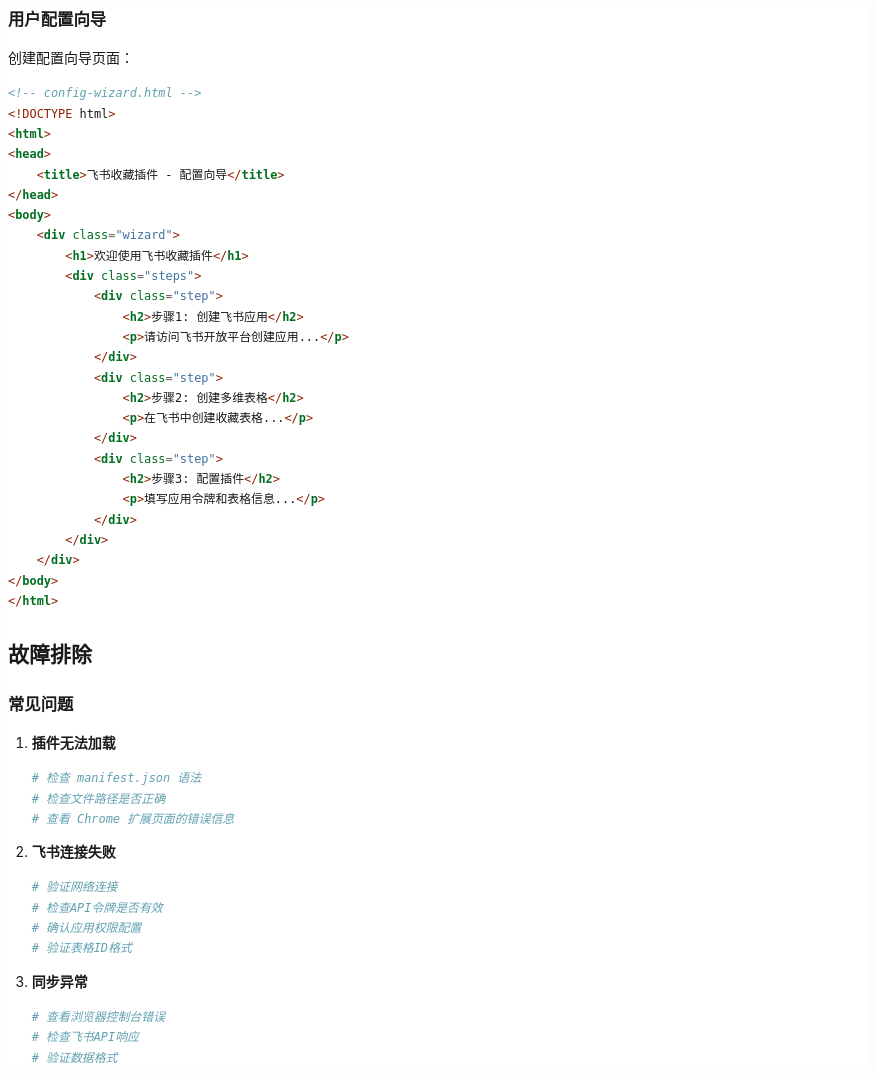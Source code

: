 ### 用户配置向导
创建配置向导页面：
```html
<!-- config-wizard.html -->
<!DOCTYPE html>
<html>
<head>
    <title>飞书收藏插件 - 配置向导</title>
</head>
<body>
    <div class="wizard">
        <h1>欢迎使用飞书收藏插件</h1>
        <div class="steps">
            <div class="step">
                <h2>步骤1: 创建飞书应用</h2>
                <p>请访问飞书开放平台创建应用...</p>
            </div>
            <div class="step">
                <h2>步骤2: 创建多维表格</h2>
                <p>在飞书中创建收藏表格...</p>
            </div>
            <div class="step">
                <h2>步骤3: 配置插件</h2>
                <p>填写应用令牌和表格信息...</p>
            </div>
        </div>
    </div>
</body>
</html>
```

## 故障排除

### 常见问题

1. **插件无法加载**
   ```bash
   # 检查 manifest.json 语法
   # 检查文件路径是否正确
   # 查看 Chrome 扩展页面的错误信息
   ```

2. **飞书连接失败**
   ```bash
   # 验证网络连接
   # 检查API令牌是否有效
   # 确认应用权限配置
   # 验证表格ID格式
   ```

3. **同步异常**
   ```bash
   # 查看浏览器控制台错误
   # 检查飞书API响应
   # 验证数据格式
   ```
